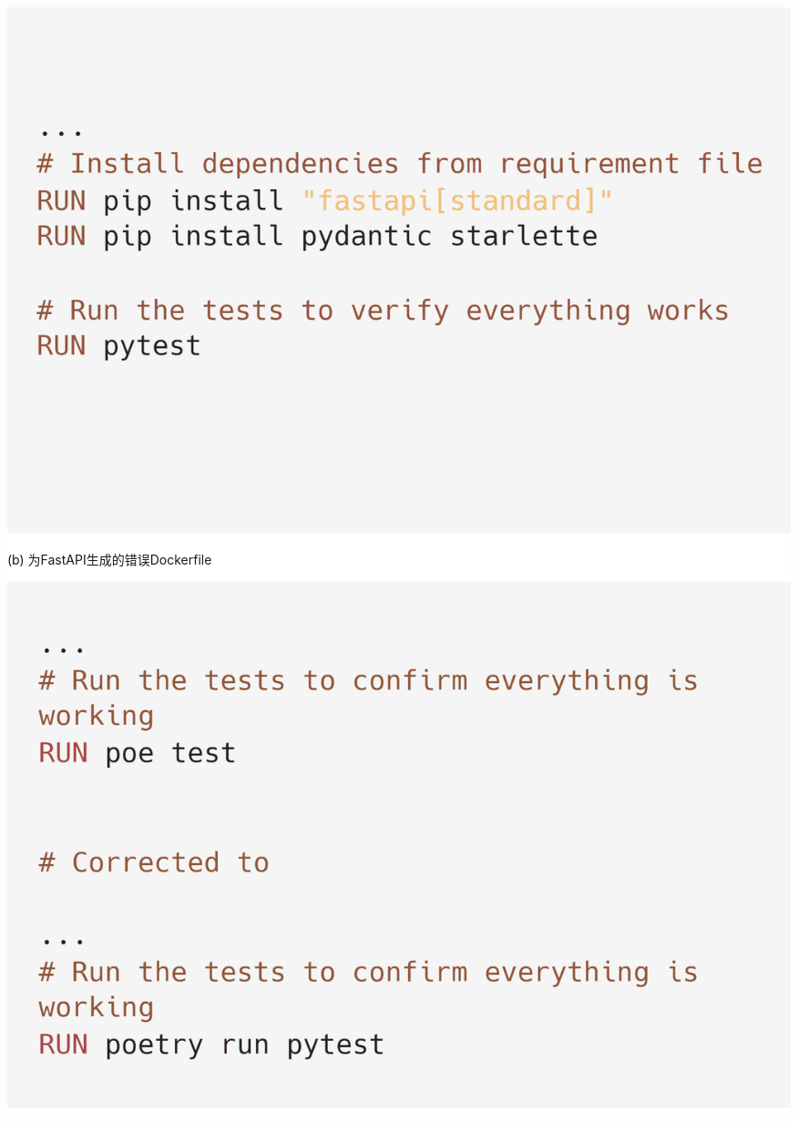 ![参见说明文字](img/f989682e5d7d20fe1683f98e7479497a.png)

(b) 为FastAPI生成的错误Dockerfile

![参见说明文字](img/df89b6214f9a0683b4db2704643a2231.png)
